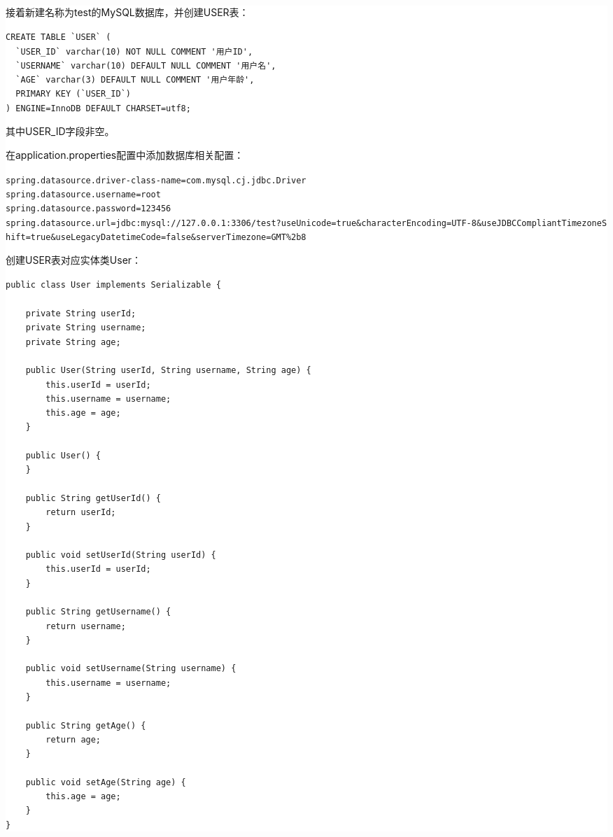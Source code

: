 接着新建名称为test的MySQL数据库，并创建USER表：

```
CREATE TABLE `USER` (  
  `USER_ID` varchar(10) NOT NULL COMMENT '用户ID',  
  `USERNAME` varchar(10) DEFAULT NULL COMMENT '用户名',  
  `AGE` varchar(3) DEFAULT NULL COMMENT '用户年龄',  
  PRIMARY KEY (`USER_ID`)  
) ENGINE=InnoDB DEFAULT CHARSET=utf8;  
```

其中USER_ID字段非空。

在application.properties配置中添加数据库相关配置：

```
spring.datasource.driver-class-name=com.mysql.cj.jdbc.Driver  
spring.datasource.username=root  
spring.datasource.password=123456  
spring.datasource.url=jdbc:mysql://127.0.0.1:3306/test?useUnicode=true&characterEncoding=UTF-8&useJDBCCompliantTimezoneShift=true&useLegacyDatetimeCode=false&serverTimezone=GMT%2b8  

```
创建USER表对应实体类User：
```
public class User implements Serializable {  
  
    private String userId;  
    private String username;  
    private String age;  
  
    public User(String userId, String username, String age) {  
        this.userId = userId;  
        this.username = username;  
        this.age = age;  
    }  
  
    public User() {  
    }  
  
    public String getUserId() {  
        return userId;  
    }  
  
    public void setUserId(String userId) {  
        this.userId = userId;  
    }  
  
    public String getUsername() {  
        return username;  
    }  
  
    public void setUsername(String username) {  
        this.username = username;  
    }  
  
    public String getAge() {  
        return age;  
    }  
  
    public void setAge(String age) {  
        this.age = age;  
    }  
}  
```
